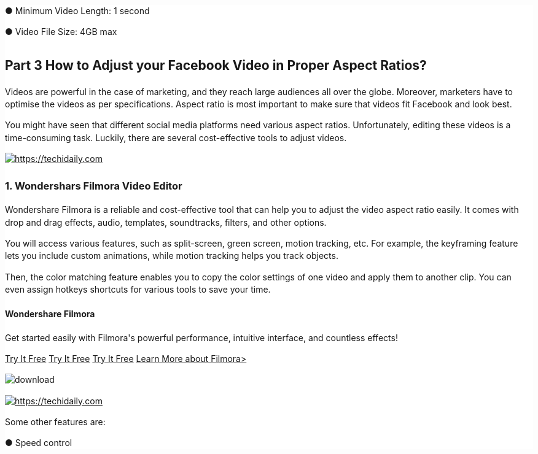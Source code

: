 **●** Minimum Video Length: 1 second

**●** Video File Size: 4GB max

## Part 3 How to Adjust your Facebook Video in Proper Aspect Ratios?

Videos are powerful in the case of marketing, and they reach large audiences all over the globe. Moreover, marketers have to optimise the videos as per specifications. Aspect ratio is most important to make sure that videos fit Facebook and look best.

You might have seen that different social media platforms need various aspect ratios. Unfortunately, editing these videos is a time-consuming task. Luckily, there are several cost-effective tools to adjust videos.


<a href="https://aligracehair.sjv.io/c/5597632/2036501/19272" target="_top" id="2036501">
  <img src="//a.impactradius-go.com/display-ad/19272-2036501" border="0" alt="https://techidaily.com" width="728" height="90"/>
</a>
<img height="0" width="0" src="https://aligracehair.sjv.io/i/5597632/2036501/19272" style="position:absolute;visibility:hidden;" border="0" />

### 1\. Wondershars Filmora Video Editor

Wondershare Filmora is a reliable and cost-effective tool that can help you to adjust the video aspect ratio easily. It comes with drop and drag effects, audio, templates, soundtracks, filters, and other options.

You will access various features, such as split-screen, green screen, motion tracking, etc. For example, the keyframing feature lets you include custom animations, while motion tracking helps you track objects.

Then, the color matching feature enables you to copy the color settings of one video and apply them to another clip. You can even assign hotkeys shortcuts for various tools to save your time.

#### Wondershare Filmora

Get started easily with Filmora's powerful performance, intuitive interface, and countless effects!

[Try It Free](https://tools.techidaily.com/wondershare/filmora/download/) [Try It Free](https://tools.techidaily.com/wondershare/filmora/download/) [Try It Free](https://tools.techidaily.com/wondershare/filmora/download/) [Learn More about Filmora>](https://tools.techidaily.com/wondershare/filmora/download/)

![download](https://images.wondershare.com/filmora/banner/filmora-latest-product-box-right-side.png)


<a href="https://aligracehair.sjv.io/c/5597632/1948895/19272" target="_top" id="1948895">
  <img src="//a.impactradius-go.com/display-ad/19272-1948895" border="0" alt="https://techidaily.com" width="728" height="90"/>
</a>
<img height="0" width="0" src="https://aligracehair.sjv.io/i/5597632/1948895/19272" style="position:absolute;visibility:hidden;" border="0" />

Some other features are:

**●** Speed control
